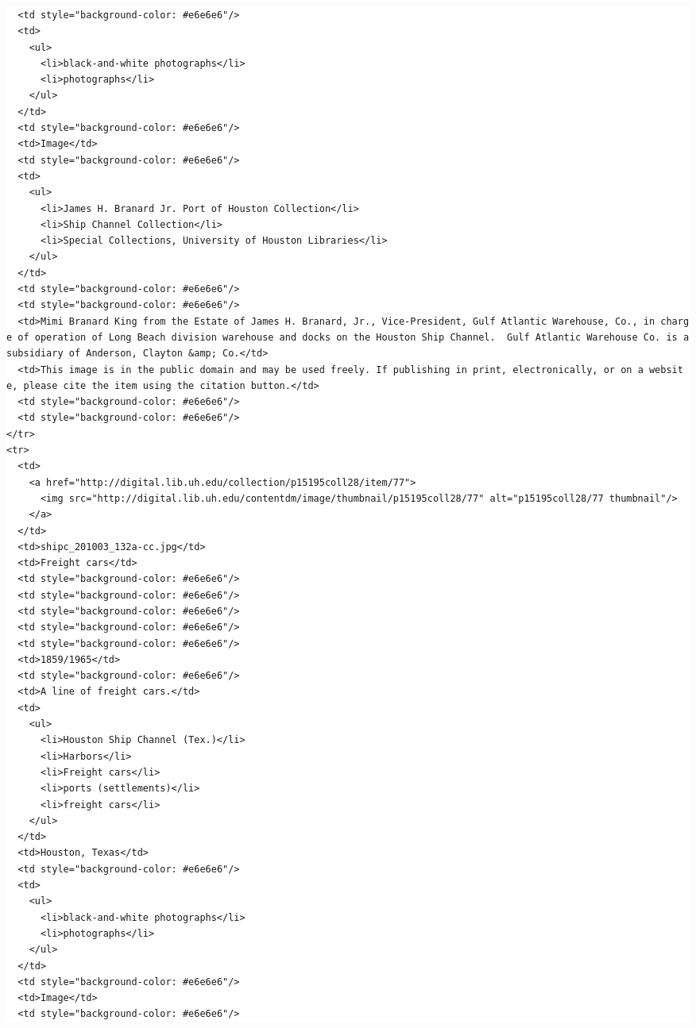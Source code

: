       <td style="background-color: #e6e6e6"/>
      <td>
        <ul>
          <li>black-and-white photographs</li>
          <li>photographs</li>
        </ul>
      </td>
      <td style="background-color: #e6e6e6"/>
      <td>Image</td>
      <td style="background-color: #e6e6e6"/>
      <td>
        <ul>
          <li>James H. Branard Jr. Port of Houston Collection</li>
          <li>Ship Channel Collection</li>
          <li>Special Collections, University of Houston Libraries</li>
        </ul>
      </td>
      <td style="background-color: #e6e6e6"/>
      <td style="background-color: #e6e6e6"/>
      <td>Mimi Branard King from the Estate of James H. Branard, Jr., Vice-President, Gulf Atlantic Warehouse, Co., in charge of operation of Long Beach division warehouse and docks on the Houston Ship Channel.  Gulf Atlantic Warehouse Co. is a subsidiary of Anderson, Clayton &amp; Co.</td>
      <td>This image is in the public domain and may be used freely. If publishing in print, electronically, or on a website, please cite the item using the citation button.</td>
      <td style="background-color: #e6e6e6"/>
      <td style="background-color: #e6e6e6"/>
    </tr>
    <tr>
      <td>
        <a href="http://digital.lib.uh.edu/collection/p15195coll28/item/77">
          <img src="http://digital.lib.uh.edu/contentdm/image/thumbnail/p15195coll28/77" alt="p15195coll28/77 thumbnail"/>
        </a>
      </td>
      <td>shipc_201003_132a-cc.jpg</td>
      <td>Freight cars</td>
      <td style="background-color: #e6e6e6"/>
      <td style="background-color: #e6e6e6"/>
      <td style="background-color: #e6e6e6"/>
      <td style="background-color: #e6e6e6"/>
      <td style="background-color: #e6e6e6"/>
      <td>1859/1965</td>
      <td style="background-color: #e6e6e6"/>
      <td>A line of freight cars.</td>
      <td>
        <ul>
          <li>Houston Ship Channel (Tex.)</li>
          <li>Harbors</li>
          <li>Freight cars</li>
          <li>ports (settlements)</li>
          <li>freight cars</li>
        </ul>
      </td>
      <td>Houston, Texas</td>
      <td style="background-color: #e6e6e6"/>
      <td>
        <ul>
          <li>black-and-white photographs</li>
          <li>photographs</li>
        </ul>
      </td>
      <td style="background-color: #e6e6e6"/>
      <td>Image</td>
      <td style="background-color: #e6e6e6"/>
